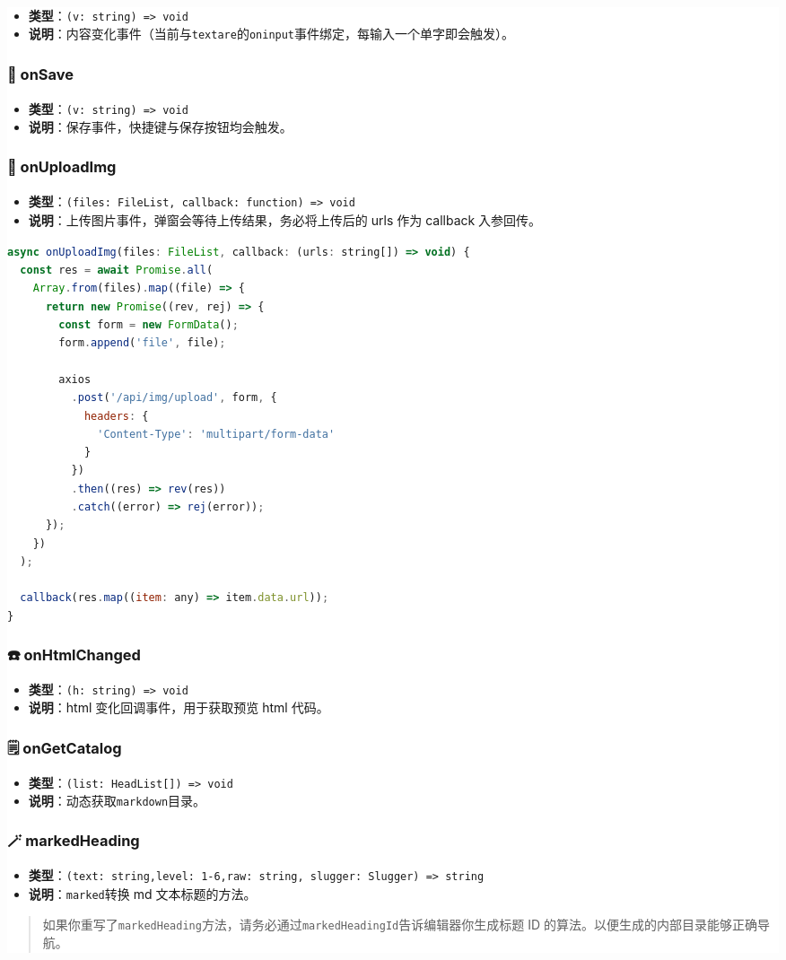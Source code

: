 - **类型**：`(v: string) => void`
- **说明**：内容变化事件（当前与`textare`的`oninput`事件绑定，每输入一个单字即会触发）。

### 💾 onSave

- **类型**：`(v: string) => void`
- **说明**：保存事件，快捷键与保存按钮均会触发。

### 📸 onUploadImg

- **类型**：`(files: FileList, callback: function) => void`
- **说明**：上传图片事件，弹窗会等待上传结果，务必将上传后的 urls 作为 callback 入参回传。

```js
async onUploadImg(files: FileList, callback: (urls: string[]) => void) {
  const res = await Promise.all(
    Array.from(files).map((file) => {
      return new Promise((rev, rej) => {
        const form = new FormData();
        form.append('file', file);

        axios
          .post('/api/img/upload', form, {
            headers: {
              'Content-Type': 'multipart/form-data'
            }
          })
          .then((res) => rev(res))
          .catch((error) => rej(error));
      });
    })
  );

  callback(res.map((item: any) => item.data.url));
}
```

### ☎️ onHtmlChanged

- **类型**：`(h: string) => void`
- **说明**：html 变化回调事件，用于获取预览 html 代码。

### 🗒 onGetCatalog

- **类型**：`(list: HeadList[]) => void`
- **说明**：动态获取`markdown`目录。

### 🪄 markedHeading

- **类型**：`(text: string,level: 1-6,raw: string, slugger: Slugger) => string`
- **说明**：`marked`转换 md 文本标题的方法。

> 如果你重写了`markedHeading`方法，请务必通过`markedHeadingId`告诉编辑器你生成标题 ID 的算法。以便生成的内部目录能够正确导航。
